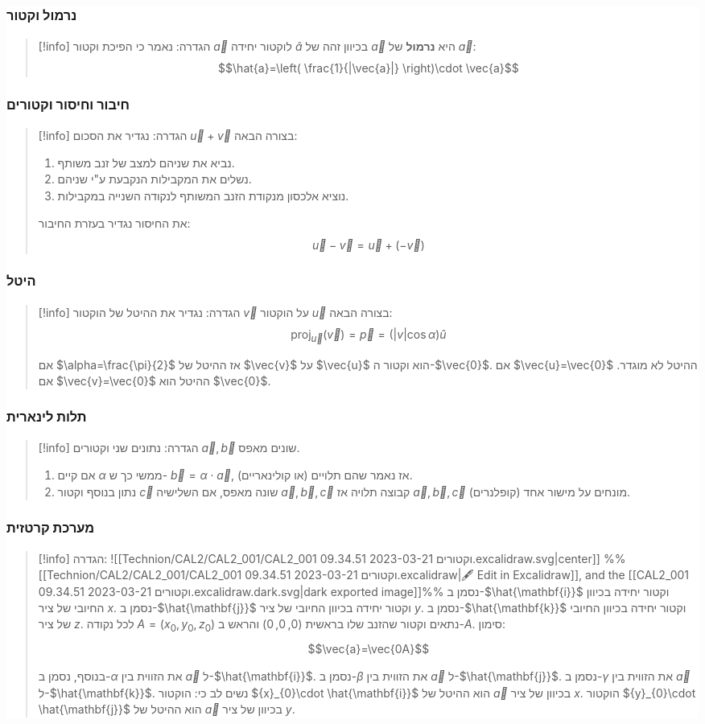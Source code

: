 ### נרמול וקטור
>[!info] הגדרה:
נאמר כי הפיכת וקטור $\vec{a}$ לוקטור יחידה $\hat{a}$ בכיוון זהה של $\vec{a}$ היא **נרמול** של $\vec{a}$:
$$\hat{a}=\left( \frac{1}{|\vec{a}|} \right)\cdot \vec{a}$$

### חיבור וחיסור וקטורים
>[!info] הגדרה:
> נגדיר את הסכום $\vec{u}+\vec{v}$ בצורה הבאה:
> 1. נביא את שניהם למצב של זנב משותף.
> 2. נשלים את המקבילות הנקבעת ע"י שניהם.
> 3. נוציא אלכסון מנקודת הזנב המשותף לנקודה השנייה במקבילות.
> 
> <iframe scrolling="no" title="Sum"  class="geo" src="https://www.geogebra.org/material/iframe/id/cypwftgs/width/700/height/400/border/ffffff/sfsb/true/smb/false/stb/false/stbh/false/ai/false/asb/false/sri/false/rc/false/ld/false/sdz/false/ctl/false" width="700px" height="400px" style="border:0px;"> </iframe>
> 
> את החיסור נגדיר בעזרת החיבור:
> 	$$\vec{u}-\vec{v}=\vec{u}+(-\vec{v})$$
><iframe scrolling="no" title="Subtraction" class="geo" src="https://www.geogebra.org/material/iframe/id/jsu326zc/width/700/height/400/border/ffffff/sfsb/true/smb/false/stb/false/stbh/false/ai/false/asb/false/sri/false/rc/false/ld/false/sdz/false/ctl/false" width="700px" height="400px" style="border:0px;"> </iframe>

### היטל
>[!info] הגדרה:
> 	נגדיר את ההיטל של הוקטור $\vec{v}$ על הוקטור $\vec{u}$ בצורה הבאה:
> 	$$\mathrm{proj}_{\vec{u}}(\vec{v})=\vec{p}=(|v|\cos \alpha)\hat{u}$$
> 	<iframe scrolling="no" title="Projection" class="geo" src="https://www.geogebra.org/material/iframe/id/hfx4pqty/width/700/height/400/border/ffffff/sfsb/true/smb/false/stb/false/stbh/false/ai/false/asb/false/sri/false/rc/false/ld/false/sdz/false/ctl/false" width="700px" height="400px" style="border:0px;"> </iframe>
> 	אם $\alpha=\frac{\pi}{2}$ אז ההיטל של $\vec{v}$ על $\vec{u}$ הוא וקטור ה-$\vec{0}$.
> 	אם $\vec{u}=\vec{0}$ ההיטל לא מוגדר.
> 	אם $\vec{v}=\vec{0}$ ההיטל הוא $\vec{0}$.

### תלות לינארית
>[!info] הגדרה:
>נתונים שני וקטורים $\vec{a}, \vec{b}$ שונים מאפס.
>1. אם קיים $\alpha$ ממשי כך ש- $\vec{b}=\alpha \cdot \vec{a}$, אז נאמר שהם תלויים (או קולינאריים).
>2. נתון בנוסף וקטור $\vec{c}$ שונה מאפס, אם השלישיה $\vec{a},\vec{b},\vec{c}$ קבוצה תלויה אז $\vec{a},\vec{b},\vec{c}$ מונחים על מישור אחד (קופלנרים).

### מערכת קרטזית
>[!info] הגדרה:
> ![[Technion/CAL2/CAL2_001/CAL2_001 וקטורים 2023-03-21 09.34.51.excalidraw.svg|center]]
> %%[[Technion/CAL2/CAL2_001/CAL2_001 וקטורים 2023-03-21 09.34.51.excalidraw|🖋 Edit in Excalidraw]], and the [[CAL2_001 וקטורים 2023-03-21 09.34.51.excalidraw.dark.svg|dark exported image]]%%
> נסמן ב-$\hat{\mathbf{i}}$ וקטור יחידה בכיוון החיובי של ציר $x$.
> נסמן ב-$\hat{\mathbf{j}}$ וקטור יחידה בכיוון החיובי של ציר $y$.
> נסמן ב-$\hat{\mathbf{k}}$ וקטור יחידה בכיוון החיובי של ציר $z$.
> לכל נקודה $A=({x}_{0},{y}_{0},{z}_{0})$ נתאים וקטור שהזנב שלו בראשית $(0,0,0)$ והראש ב-$A$. סימון:
> $$\vec{a}=\vec{0A}$$
> 
> בנוסף, נסמן ב-$\alpha$ את הזווית בין $\vec{a}$ ל-$\hat{\mathbf{i}}$.
> נסמן ב-$\beta$ את הזווית בין $\vec{a}$ ל-$\hat{\mathbf{j}}$.
> נסמן ב-$\gamma$ את הזווית בין $\vec{a}$ ל-$\hat{\mathbf{k}}$.
> נשים לב כי:
> הוקטור ${x}_{0}\cdot  \hat{\mathbf{i}}$ הוא ההיטל של $\vec{a}$ בכיוון של ציר $x$.
> הוקטור ${y}_{0}\cdot  \hat{\mathbf{j}}$ הוא ההיטל של $\vec{a}$ בכיוון של ציר $y$.